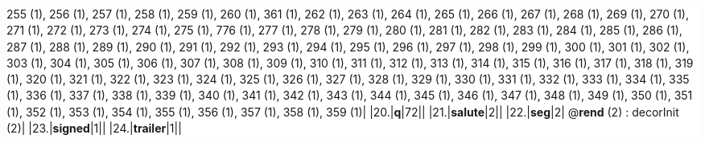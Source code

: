 255 (1), 256 (1), 257 (1), 258 (1), 259 (1), 260 (1), 361 (1), 262 (1), 263 (1), 264 (1), 265 (1), 266 (1), 267 (1), 268 (1), 269 (1), 270 (1), 271 (1), 272 (1), 273 (1), 274 (1), 275 (1), 776 (1), 277 (1), 278 (1), 279 (1), 280 (1), 281 (1), 282 (1), 283 (1), 284 (1), 285 (1), 286 (1), 287 (1), 288 (1), 289 (1), 290 (1), 291 (1), 292 (1), 293 (1), 294 (1), 295 (1), 296 (1), 297 (1), 298 (1), 299 (1), 300 (1), 301 (1), 302 (1), 303 (1), 304 (1), 305 (1), 306 (1), 307 (1), 308 (1), 309 (1), 310 (1), 311 (1), 312 (1), 313 (1), 314 (1), 315 (1), 316 (1), 317 (1), 318 (1), 319 (1), 320 (1), 321 (1), 322 (1), 323 (1), 324 (1), 325 (1), 326 (1), 327 (1), 328 (1), 329 (1), 330 (1), 331 (1), 332 (1), 333 (1), 334 (1), 335 (1), 336 (1), 337 (1), 338 (1), 339 (1), 340 (1), 341 (1), 342 (1), 343 (1), 344 (1), 345 (1), 346 (1), 347 (1), 348 (1), 349 (1), 350 (1), 351 (1), 352 (1), 353 (1), 354 (1), 355 (1), 356 (1), 357 (1), 358 (1), 359 (1)|
|20.|__q__|72||
|21.|__salute__|2||
|22.|__seg__|2| @__rend__ (2) : decorInit (2)|
|23.|__signed__|1||
|24.|__trailer__|1||
